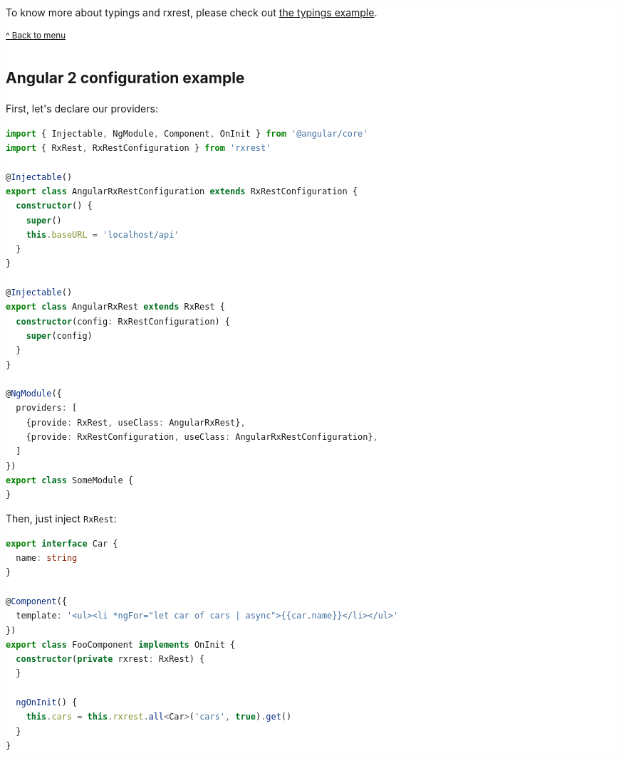 ```typescript
```

To know more about typings and rxrest, please check out [the typings example](https://github.com/soyuka/rxrest/blob/master/test/typings.ts).

<sup>[^ Back to menu](#menu)</sup>

## Angular 2 configuration example

First, let's declare our providers:

```typescript
import { Injectable, NgModule, Component, OnInit } from '@angular/core'
import { RxRest, RxRestConfiguration } from 'rxrest'

@Injectable()
export class AngularRxRestConfiguration extends RxRestConfiguration {
  constructor() {
    super()
    this.baseURL = 'localhost/api'
  }
}

@Injectable()
export class AngularRxRest extends RxRest {
  constructor(config: RxRestConfiguration) {
    super(config)
  }
}

@NgModule({
  providers: [
    {provide: RxRest, useClass: AngularRxRest},
    {provide: RxRestConfiguration, useClass: AngularRxRestConfiguration},
  ]
})
export class SomeModule {
}

```

Then, just inject `RxRest`:

```typescript
export interface Car {
  name: string
}

@Component({
  template: '<ul><li *ngFor="let car of cars | async">{{car.name}}</li></ul>'
})
export class FooComponent implements OnInit {
  constructor(private rxrest: RxRest) {
  }

  ngOnInit() {
    this.cars = this.rxrest.all<Car>('cars', true).get()
  }
}
```
